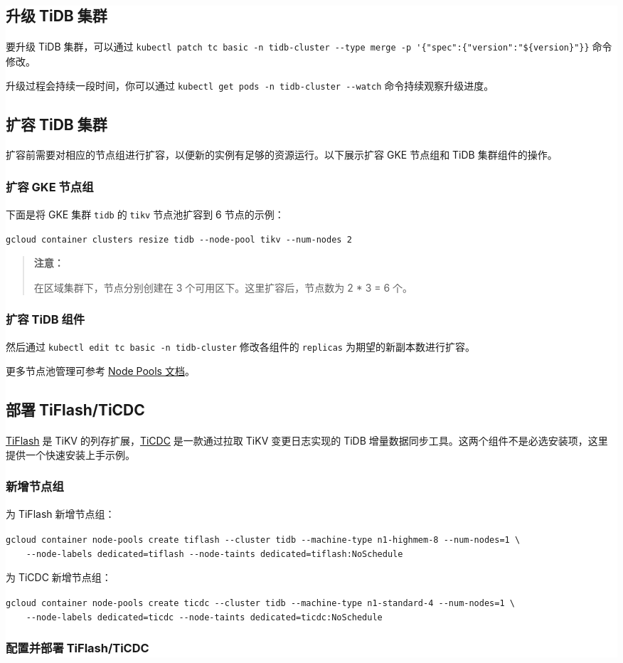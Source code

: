 ## 升级 TiDB 集群

要升级 TiDB 集群，可以通过 `kubectl patch tc basic -n tidb-cluster --type merge -p '{"spec":{"version":"${version}"}}` 命令修改。

升级过程会持续一段时间，你可以通过 `kubectl get pods -n tidb-cluster --watch` 命令持续观察升级进度。

## 扩容 TiDB 集群

扩容前需要对相应的节点组进行扩容，以便新的实例有足够的资源运行。以下展示扩容 GKE 节点组和 TiDB 集群组件的操作。

### 扩容 GKE 节点组

下面是将 GKE 集群 `tidb` 的 `tikv` 节点池扩容到 6 节点的示例：


```shell
gcloud container clusters resize tidb --node-pool tikv --num-nodes 2
```

> **注意：**
>
> 在区域集群下，节点分别创建在 3 个可用区下。这里扩容后，节点数为 2 * 3 = 6 个。

### 扩容 TiDB 组件

然后通过 `kubectl edit tc basic -n tidb-cluster` 修改各组件的 `replicas` 为期望的新副本数进行扩容。

更多节点池管理可参考 [Node Pools 文档](https://cloud.google.com/kubernetes-engine/docs/concepts/node-pools)。

## 部署 TiFlash/TiCDC

[TiFlash](https://docs.pingcap.com/zh/tidb/stable/tiflash-overview) 是 TiKV 的列存扩展，[TiCDC](https://docs.pingcap.com/zh/tidb/stable/ticdc-overview) 是一款通过拉取 TiKV 变更日志实现的 TiDB 增量数据同步工具。这两个组件不是必选安装项，这里提供一个快速安装上手示例。

### 新增节点组

为 TiFlash 新增节点组：


```shell
gcloud container node-pools create tiflash --cluster tidb --machine-type n1-highmem-8 --num-nodes=1 \
    --node-labels dedicated=tiflash --node-taints dedicated=tiflash:NoSchedule
```

为 TiCDC 新增节点组：


```shell
gcloud container node-pools create ticdc --cluster tidb --machine-type n1-standard-4 --num-nodes=1 \
    --node-labels dedicated=ticdc --node-taints dedicated=ticdc:NoSchedule
```

### 配置并部署 TiFlash/TiCDC
